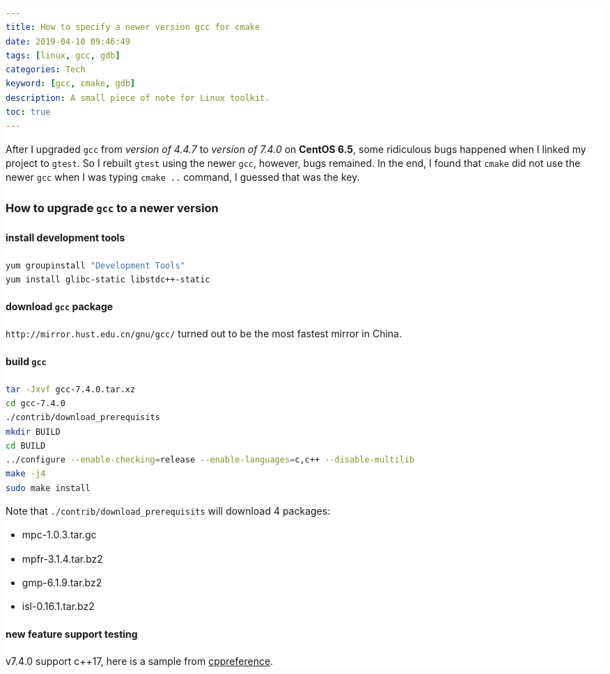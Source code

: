 ```yaml
---
title: How to specify a newer version gcc for cmake
date: 2019-04-10 09:46:49
tags: [linux, gcc, gdb]
categories: Tech
keyword: [gcc, cmake, gdb]
description: A small piece of note for Linux toolkit.
toc: true
---
```


After I upgraded `gcc` from *version of 4.4.7* to *version of 7.4.0* on **CentOS 6.5**, some ridiculous bugs happened when I linked my project to `gtest`. So I rebuilt `gtest` using the newer `gcc`, however, bugs remained. In the end, I found that `cmake` did not use the newer `gcc` when I was typing `cmake ..` command, I guessed that was the key. 



### How to upgrade `gcc` to a newer version

#### install development tools

```bash
yum groupinstall "Development Tools"
yum install glibc-static libstdc++-static
```

#### download `gcc` package

`http://mirror.hust.edu.cn/gnu/gcc/` turned out to be the most fastest mirror in China. 

#### build `gcc`

```bash
tar -Jxvf gcc-7.4.0.tar.xz
cd gcc-7.4.0
./contrib/download_prerequisits
mkdir BUILD
cd BUILD
../configure --enable-checking=release --enable-languages=c,c++ --disable-multilib
make -j4
sudo make install
```
Note that `./contrib/download_prerequisits` will download 4 packages:
- mpc-1.0.3.tar.gc

- mpfr-3.1.4.tar.bz2

- gmp-6.1.9.tar.bz2

- isl-0.16.1.tar.bz2

#### new feature support testing

v7.4.0 support c++17, here is a sample from [cppreference](https://en.cppreference.com/w/cpp/utility/any).
